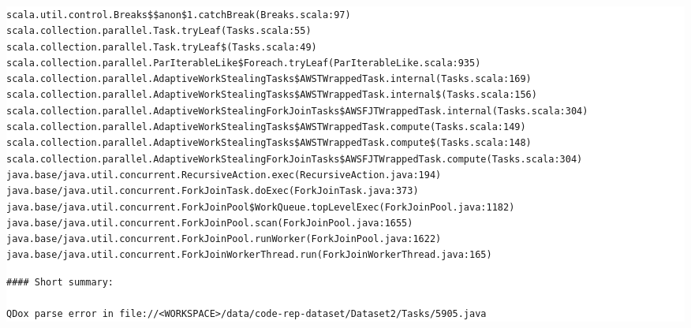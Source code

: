 	scala.util.control.Breaks$$anon$1.catchBreak(Breaks.scala:97)
	scala.collection.parallel.Task.tryLeaf(Tasks.scala:55)
	scala.collection.parallel.Task.tryLeaf$(Tasks.scala:49)
	scala.collection.parallel.ParIterableLike$Foreach.tryLeaf(ParIterableLike.scala:935)
	scala.collection.parallel.AdaptiveWorkStealingTasks$AWSTWrappedTask.internal(Tasks.scala:169)
	scala.collection.parallel.AdaptiveWorkStealingTasks$AWSTWrappedTask.internal$(Tasks.scala:156)
	scala.collection.parallel.AdaptiveWorkStealingForkJoinTasks$AWSFJTWrappedTask.internal(Tasks.scala:304)
	scala.collection.parallel.AdaptiveWorkStealingTasks$AWSTWrappedTask.compute(Tasks.scala:149)
	scala.collection.parallel.AdaptiveWorkStealingTasks$AWSTWrappedTask.compute$(Tasks.scala:148)
	scala.collection.parallel.AdaptiveWorkStealingForkJoinTasks$AWSFJTWrappedTask.compute(Tasks.scala:304)
	java.base/java.util.concurrent.RecursiveAction.exec(RecursiveAction.java:194)
	java.base/java.util.concurrent.ForkJoinTask.doExec(ForkJoinTask.java:373)
	java.base/java.util.concurrent.ForkJoinPool$WorkQueue.topLevelExec(ForkJoinPool.java:1182)
	java.base/java.util.concurrent.ForkJoinPool.scan(ForkJoinPool.java:1655)
	java.base/java.util.concurrent.ForkJoinPool.runWorker(ForkJoinPool.java:1622)
	java.base/java.util.concurrent.ForkJoinWorkerThread.run(ForkJoinWorkerThread.java:165)
```
#### Short summary: 

QDox parse error in file://<WORKSPACE>/data/code-rep-dataset/Dataset2/Tasks/5905.java